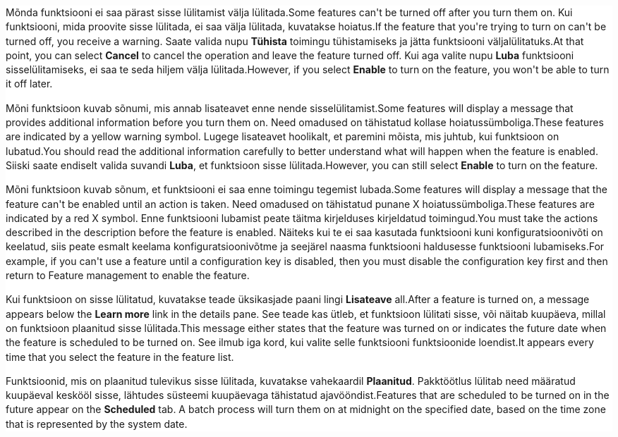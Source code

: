 <span data-ttu-id="7c0e5-146">Mõnda funktsiooni ei saa pärast sisse lülitamist välja lülitada.</span><span class="sxs-lookup"><span data-stu-id="7c0e5-146">Some features can't be turned off after you turn them on.</span></span> <span data-ttu-id="7c0e5-147">Kui funktsiooni, mida proovite sisse lülitada, ei saa välja lülitada, kuvatakse hoiatus.</span><span class="sxs-lookup"><span data-stu-id="7c0e5-147">If the feature that you're trying to turn on can't be turned off, you receive a warning.</span></span> <span data-ttu-id="7c0e5-148">Saate valida nupu **Tühista** toimingu tühistamiseks ja jätta funktsiooni väljalülitatuks.</span><span class="sxs-lookup"><span data-stu-id="7c0e5-148">At that point, you can select **Cancel** to cancel the operation and leave the feature turned off.</span></span> <span data-ttu-id="7c0e5-149">Kui aga valite nupu **Luba** funktsiooni sisselülitamiseks, ei saa te seda hiljem välja lülitada.</span><span class="sxs-lookup"><span data-stu-id="7c0e5-149">However, if you select **Enable** to turn on the feature, you won't be able to turn it off later.</span></span>

<span data-ttu-id="7c0e5-150">Mõni funktsioon kuvab sõnumi, mis annab lisateavet enne nende sisselülitamist.</span><span class="sxs-lookup"><span data-stu-id="7c0e5-150">Some features will display a message that provides additional information before you turn them on.</span></span> <span data-ttu-id="7c0e5-151">Need omadused on tähistatud kollase hoiatussümboliga.</span><span class="sxs-lookup"><span data-stu-id="7c0e5-151">These features are indicated by a yellow warning symbol.</span></span> <span data-ttu-id="7c0e5-152">Lugege lisateavet hoolikalt, et paremini mõista, mis juhtub, kui funktsioon on lubatud.</span><span class="sxs-lookup"><span data-stu-id="7c0e5-152">You should read the additional information carefully to better understand what will happen when the feature is enabled.</span></span> <span data-ttu-id="7c0e5-153">Siiski saate endiselt valida suvandi **Luba**, et funktsioon sisse lülitada.</span><span class="sxs-lookup"><span data-stu-id="7c0e5-153">However, you can still select **Enable** to turn on the feature.</span></span>

<span data-ttu-id="7c0e5-154">Mõni funktsioon kuvab sõnum, et funktsiooni ei saa enne toimingu tegemist lubada.</span><span class="sxs-lookup"><span data-stu-id="7c0e5-154">Some features will display a message that the feature can't be enabled until an action is taken.</span></span> <span data-ttu-id="7c0e5-155">Need omadused on tähistatud punane X hoiatussümboliga.</span><span class="sxs-lookup"><span data-stu-id="7c0e5-155">These features are indicated by a red X symbol.</span></span> <span data-ttu-id="7c0e5-156">Enne funktsiooni lubamist peate täitma kirjelduses kirjeldatud toimingud.</span><span class="sxs-lookup"><span data-stu-id="7c0e5-156">You must take the actions described in the description before the feature is enabled.</span></span> <span data-ttu-id="7c0e5-157">Näiteks kui te ei saa kasutada funktsiooni kuni konfiguratsioonivõti on keelatud, siis peate esmalt keelama konfiguratsioonivõtme ja seejärel naasma funktsiooni haldusesse funktsiooni lubamiseks.</span><span class="sxs-lookup"><span data-stu-id="7c0e5-157">For example, if you can't use a feature until a configuration key is disabled, then you must disable the configuration key first and then return to Feature management to enable the feature.</span></span>

<span data-ttu-id="7c0e5-158">Kui funktsioon on sisse lülitatud, kuvatakse teade üksikasjade paani lingi **Lisateave** all.</span><span class="sxs-lookup"><span data-stu-id="7c0e5-158">After a feature is turned on, a message appears below the **Learn more** link in the details pane.</span></span> <span data-ttu-id="7c0e5-159">See teade kas ütleb, et funktsioon lülitati sisse, või näitab kuupäeva, millal on funktsioon plaanitud sisse lülitada.</span><span class="sxs-lookup"><span data-stu-id="7c0e5-159">This message either states that the feature was turned on or indicates the future date when the feature is scheduled to be turned on.</span></span> <span data-ttu-id="7c0e5-160">See ilmub iga kord, kui valite selle funktsiooni funktsioonide loendist.</span><span class="sxs-lookup"><span data-stu-id="7c0e5-160">It appears every time that you select the feature in the feature list.</span></span>

<span data-ttu-id="7c0e5-161">Funktsioonid, mis on plaanitud tulevikus sisse lülitada, kuvatakse vahekaardil **Plaanitud**. Pakktöötlus lülitab need määratud kuupäeval keskööl sisse, lähtudes süsteemi kuupäevaga tähistatud ajavööndist.</span><span class="sxs-lookup"><span data-stu-id="7c0e5-161">Features that are scheduled to be turned on in the future appear on the **Scheduled** tab. A batch process will turn them on at midnight on the specified date, based on the time zone that is represented by the system date.</span></span>
